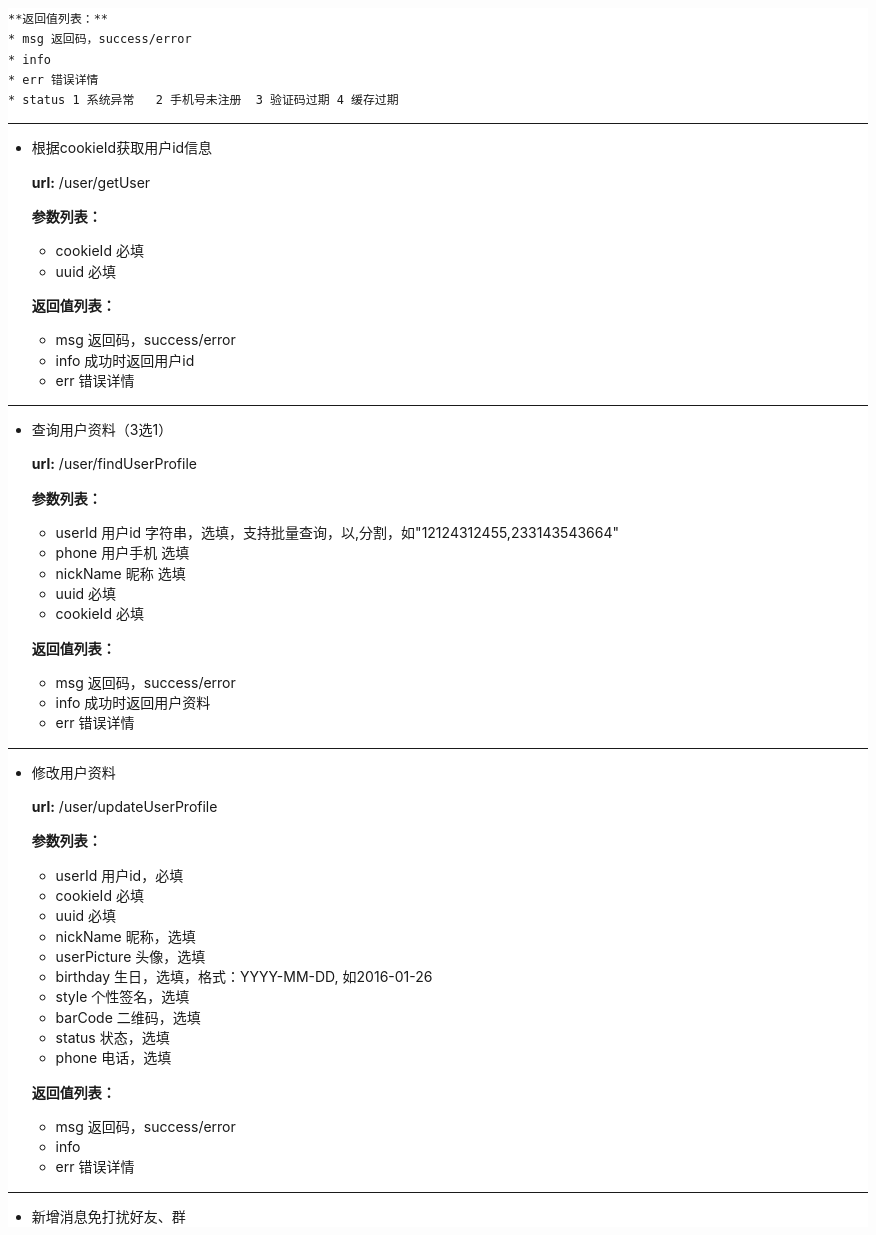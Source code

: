 	**返回值列表：**
 	* msg 返回码，success/error
 	* info
 	* err 错误详情  
 	* status 1 系统异常   2 手机号未注册  3 验证码过期 4 缓存过期 
***  
- 根据cookieId获取用户id信息 

	**url:** /user/getUser 
 
	**参数列表：**  
 	* cookieId 必填
 	* uuid 必填
 
	**返回值列表：**
 	* msg 返回码，success/error
 	* info 成功时返回用户id
 	* err 错误详情  
***  
- 查询用户资料（3选1） 

	**url:** /user/findUserProfile 
 
	**参数列表：**  
 	* userId  用户id 字符串，选填，支持批量查询，以,分割，如"12124312455,233143543664"
 	* phone 用户手机 选填
 	* nickName 昵称 选填
 	* uuid 必填
 	* cookieId 必填
 
	**返回值列表：**
 	* msg 返回码，success/error
 	* info 成功时返回用户资料
 	* err 错误详情  
***  
- 修改用户资料 

	**url:** /user/updateUserProfile 
 
	**参数列表：**  
 	* userId 用户id，必填
 	* cookieId 必填
 	* uuid 必填
 	* nickName 昵称，选填
 	* userPicture 头像，选填
 	* birthday 生日，选填，格式：YYYY-MM-DD, 如2016-01-26
 	* style 个性签名，选填
 	* barCode 二维码，选填
 	* status 状态，选填
 	* phone 电话，选填
 
	**返回值列表：**
 	* msg 返回码，success/error
 	* info 
 	* err 错误详情  
***  
- 新增消息免打扰好友、群 
